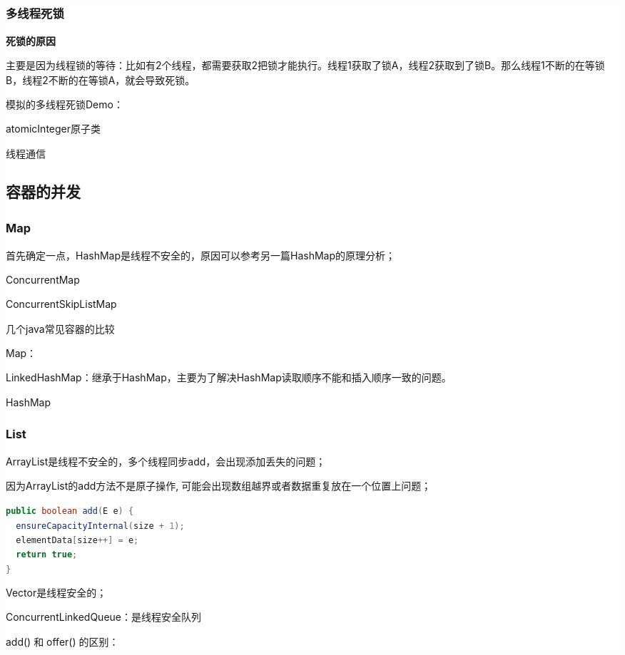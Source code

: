 

### 多线程死锁

**死锁的原因**

主要是因为线程锁的等待：比如有2个线程，都需要获取2把锁才能执行。线程1获取了锁A，线程2获取到了锁B。那么线程1不断的在等锁B，线程2不断的在等锁A，就会导致死锁。

模拟的多线程死锁Demo：



atomicInteger原子类



线程通信





## 容器的并发

### Map

首先确定一点，HashMap是线程不安全的，原因可以参考另一篇HashMap的原理分析；

ConcurrentMap

ConcurrentSkipListMap 

几个java常见容器的比较

Map：

LinkedHashMap：继承于HashMap，主要为了解决HashMap读取顺序不能和插入顺序一致的问题。

HashMap



### List

ArrayList是线程不安全的，多个线程同步add，会出现添加丢失的问题；

因为ArrayList的add方法不是原子操作, 可能会出现数组越界或者数据重复放在一个位置上问题；

```java
public boolean add(E e) {
  ensureCapacityInternal(size + 1);
  elementData[size++] = e;
  return true;
}
```

Vector是线程安全的；



ConcurrentLinkedQueue：是线程安全队列

add() 和 offer() 的区别：

